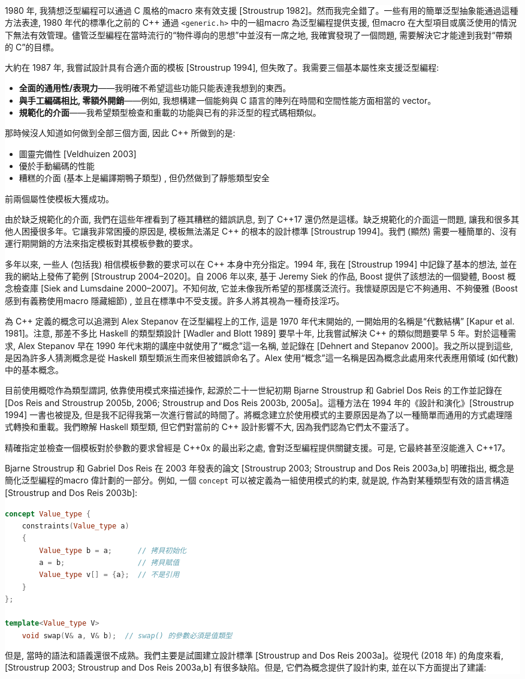1980 年, 我猜想泛型編程可以通過 C 風格的macro 來有效支援 [Stroustrup 1982]。然而我完全錯了。一些有用的簡單泛型抽象能通過這種方法表達, 1980 年代的標準化之前的 C++ 通過 `<generic.h>` 中的一組macro 為泛型編程提供支援, 但macro 在大型項目或廣泛使用的情況下無法有效管理。儘管泛型編程在當時流行的“物件導向的思想”中並沒有一席之地, 我確實發現了一個問題, 需要解決它才能達到我對“帶類的 C”的目標。

大約在 1987 年, 我嘗試設計具有合適介面的模板 [Stroustrup 1994], 但失敗了。我需要三個基本屬性來支援泛型編程: 

- **全面的通用性/表現力**——我明確不希望這些功能只能表達我想到的東西。
- **與手工編碼相比, 零額外開銷**——例如, 我想構建一個能夠與 C 語言的陣列在時間和空間性能方面相當的 vector。
- **規範化的介面**——我希望類型檢查和重載的功能與已有的非泛型的程式碼相類似。

那時候沒人知道如何做到全部三個方面, 因此 C++ 所做到的是: 

- 圖靈完備性 [Veldhuizen 2003]
- 優於手動編碼的性能
- 糟糕的介面 (基本上是編譯期鴨子類型) , 但仍然做到了靜態類型安全

前兩個屬性使模板大獲成功。

由於缺乏規範化的介面, 我們在這些年裡看到了極其糟糕的錯誤訊息, 到了 C++17 還仍然是這樣。缺乏規範化的介面這一問題, 讓我和很多其他人困擾很多年。它讓我非常困擾的原因是, 模板無法滿足 C++ 的根本的設計標準 [Stroustrup 1994]。我們 (顯然) 需要一種簡單的、沒有運行期開銷的方法來指定模板對其模板參數的要求。

多年以來, 一些人 (包括我) 相信模板參數的要求可以在 C++ 本身中充分指定。1994 年, 我在 [Stroustrup 1994] 中記錄了基本的想法, 並在我的網站上發佈了範例 [Stroustrup 2004–2020]。自 2006 年以來, 基于 Jeremy Siek 的作品, Boost 提供了該想法的一個變體, Boost 概念檢查庫 [Siek and Lumsdaine 2000–2007]。不知何故, 它並未像我所希望的那樣廣泛流行。我懷疑原因是它不夠通用、不夠優雅 (Boost 感到有義務使用macro 隱藏細節) , 並且在標準中不受支援。許多人將其視為一種奇技淫巧。

為 C++ 定義的概念可以追溯到 Alex Stepanov 在泛型編程上的工作, 這是 1970 年代末開始的, 一開始用的名稱是“代數結構” [Kapur et al. 1981]。注意, 那差不多比 Haskell 的類型類設計 [Wadler and Blott 1989] 要早十年, 比我嘗試解決 C++ 的類似問題要早 5 年。對於這種需求, Alex Stepanov 早在 1990 年代末期的講座中就使用了“概念”這一名稱, 並記錄在 [Dehnert and Stepanov 2000]。我之所以提到這些, 是因為許多人猜測概念是從 Haskell 類型類派生而來但被錯誤命名了。Alex 使用“概念”這一名稱是因為概念此處用來代表應用領域 (如代數) 中的基本概念。

目前使用概唸作為類型謂詞, 依靠使用模式來描述操作, 起源於二十一世紀初期 Bjarne Stroustrup 和 Gabriel Dos Reis 的工作並記錄在 [Dos Reis and Stroustrup 2005b, 2006; Stroustrup and Dos Reis 2003b, 2005a]。這種方法在 1994 年的《設計和演化》[Stroustrup 1994] 一書也被提及, 但是我不記得我第一次進行嘗試的時間了。將概念建立於使用模式的主要原因是為了以一種簡單而通用的方式處理隱式轉換和重載。我們瞭解 Haskell 類型類, 但它們對當前的 C++ 設計影響不大, 因為我們認為它們太不靈活了。

精確指定並檢查一個模板對於參數的要求曾經是 C++0x 的最出彩之處, 會對泛型編程提供關鍵支援。可是, 它最終甚至沒能進入 C++17。

Bjarne Stroustrup 和 Gabriel Dos Reis 在 2003 年發表的論文 [Stroustrup 2003; Stroustrup and Dos Reis 2003a,b] 明確指出, 概念是簡化泛型編程的macro 偉計劃的一部分。例如, 一個 `concept` 可以被定義為一組使用模式的約束, 就是說, 作為對某種類型有效的語言構造 [Stroustrup and Dos Reis 2003b]: 

```cpp
concept Value_type {
    constraints(Value_type a)
    {
        Value_type b = a;      // 拷貝初始化
        a = b;                 // 拷貝賦值
        Value_type v[] = {a};  // 不是引用
    }
};

template<Value_type V>
    void swap(V& a, V& b);  // swap() 的參數必須是值類型
```

但是, 當時的語法和語義還很不成熟。我們主要是試圖建立設計標準 [Stroustrup and Dos Reis 2003a]。從現代 (2018 年) 的角度來看, [Stroustrup 2003; Stroustrup and Dos Reis 2003a,b] 有很多缺陷。但是, 它們為概念提供了設計約束, 並在以下方面提出了建議: 

